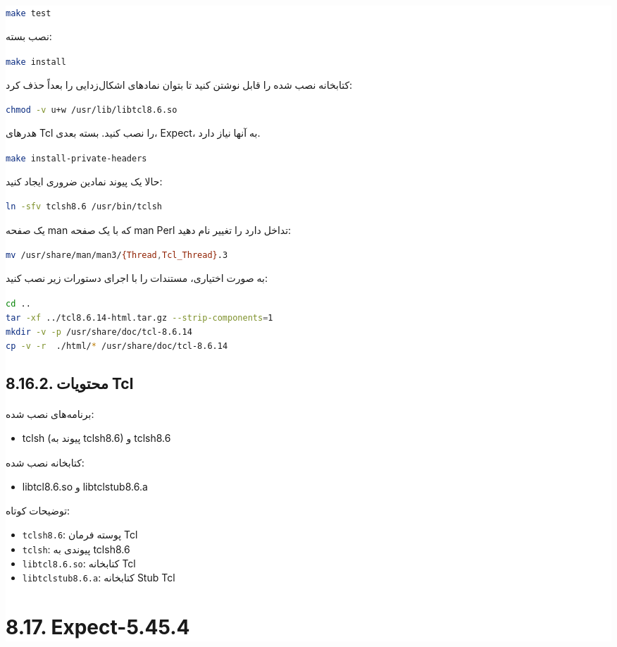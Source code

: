 ```bash
make test
```
نصب بسته:

```bash
make install
```

کتابخانه نصب شده را قابل نوشتن کنید تا بتوان نمادهای اشکال‌زدایی را بعداً حذف کرد:

```bash
chmod -v u+w /usr/lib/libtcl8.6.so
```

هدرهای Tcl را نصب کنید. بسته بعدی، Expect، به آنها نیاز دارد.

```bash
make install-private-headers
```

حالا یک پیوند نمادین ضروری ایجاد کنید:

```bash
ln -sfv tclsh8.6 /usr/bin/tclsh
```

یک صفحه man که با یک صفحه man Perl تداخل دارد را تغییر نام دهید:

```bash
mv /usr/share/man/man3/{Thread,Tcl_Thread}.3
```

به صورت اختیاری، مستندات را با اجرای دستورات زیر نصب کنید:

```bash
cd ..
tar -xf ../tcl8.6.14-html.tar.gz --strip-components=1
mkdir -v -p /usr/share/doc/tcl-8.6.14
cp -v -r  ./html/* /usr/share/doc/tcl-8.6.14
```

## 8.16.2. محتویات Tcl

برنامه‌های نصب شده:
- tclsh (پیوند به tclsh8.6) و tclsh8.6

کتابخانه نصب شده:
- libtcl8.6.so و libtclstub8.6.a

توضیحات کوتاه:

- `tclsh8.6`: پوسته فرمان Tcl
- `tclsh`: پیوندی به tclsh8.6
- `libtcl8.6.so`: کتابخانه Tcl
- `libtclstub8.6.a`: کتابخانه Stub Tcl

# 8.17. Expect-5.45.4
